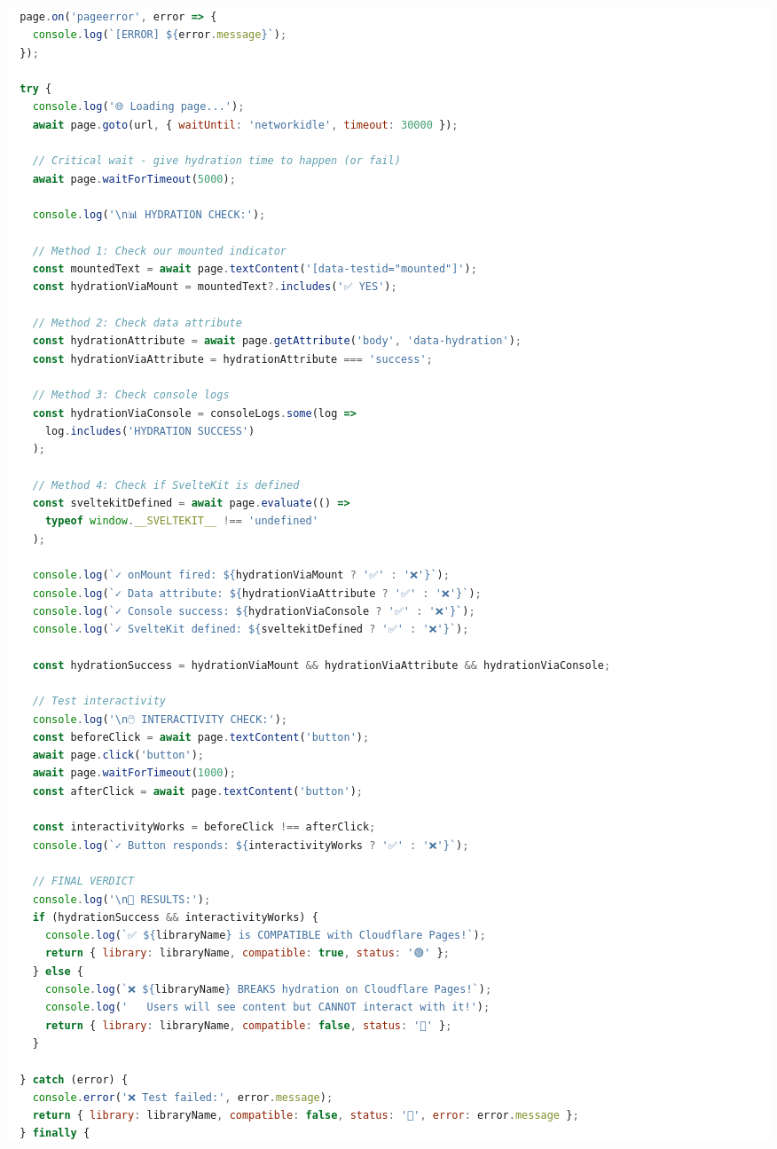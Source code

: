 ```javascript
  page.on('pageerror', error => {
    console.log(`[ERROR] ${error.message}`);
  });
  
  try {
    console.log('🌐 Loading page...');
    await page.goto(url, { waitUntil: 'networkidle', timeout: 30000 });
    
    // Critical wait - give hydration time to happen (or fail)
    await page.waitForTimeout(5000);
    
    console.log('\n📊 HYDRATION CHECK:');
    
    // Method 1: Check our mounted indicator
    const mountedText = await page.textContent('[data-testid="mounted"]');
    const hydrationViaMount = mountedText?.includes('✅ YES');
    
    // Method 2: Check data attribute
    const hydrationAttribute = await page.getAttribute('body', 'data-hydration');
    const hydrationViaAttribute = hydrationAttribute === 'success';
    
    // Method 3: Check console logs
    const hydrationViaConsole = consoleLogs.some(log => 
      log.includes('HYDRATION SUCCESS')
    );
    
    // Method 4: Check if SvelteKit is defined
    const sveltekitDefined = await page.evaluate(() => 
      typeof window.__SVELTEKIT__ !== 'undefined'
    );
    
    console.log(`✓ onMount fired: ${hydrationViaMount ? '✅' : '❌'}`);
    console.log(`✓ Data attribute: ${hydrationViaAttribute ? '✅' : '❌'}`);
    console.log(`✓ Console success: ${hydrationViaConsole ? '✅' : '❌'}`);
    console.log(`✓ SvelteKit defined: ${sveltekitDefined ? '✅' : '❌'}`);
    
    const hydrationSuccess = hydrationViaMount && hydrationViaAttribute && hydrationViaConsole;
    
    // Test interactivity
    console.log('\n🖱️ INTERACTIVITY CHECK:');
    const beforeClick = await page.textContent('button');
    await page.click('button');
    await page.waitForTimeout(1000);
    const afterClick = await page.textContent('button');
    
    const interactivityWorks = beforeClick !== afterClick;
    console.log(`✓ Button responds: ${interactivityWorks ? '✅' : '❌'}`);
    
    // FINAL VERDICT
    console.log('\n🏁 RESULTS:');
    if (hydrationSuccess && interactivityWorks) {
      console.log(`✅ ${libraryName} is COMPATIBLE with Cloudflare Pages!`);
      return { library: libraryName, compatible: true, status: '🟢' };
    } else {
      console.log(`❌ ${libraryName} BREAKS hydration on Cloudflare Pages!`);
      console.log('   Users will see content but CANNOT interact with it!');
      return { library: libraryName, compatible: false, status: '🔴' };
    }
    
  } catch (error) {
    console.error('❌ Test failed:', error.message);
    return { library: libraryName, compatible: false, status: '🔴', error: error.message };
  } finally {
```
